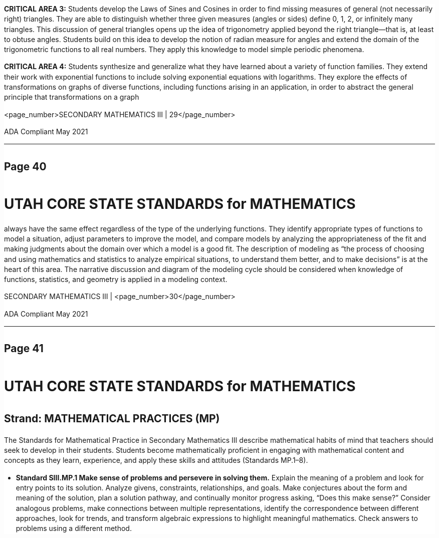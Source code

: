 **CRITICAL AREA 3:** Students develop the Laws of Sines and Cosines in order to find missing measures of general (not necessarily right) triangles. They are able to distinguish whether three given measures (angles or sides) define 0, 1, 2, or infinitely many triangles. This discussion of general triangles opens up the idea of trigonometry applied beyond the right triangle—that is, at least to obtuse angles. Students build on this idea to develop the notion of radian measure for angles and extend the domain of the trigonometric functions to all real numbers. They apply this knowledge to model simple periodic phenomena.

**CRITICAL AREA 4:** Students synthesize and generalize what they have learned about a variety of function families. They extend their work with exponential functions to include solving exponential equations with logarithms. They explore the effects of transformations on graphs of diverse functions, including functions arising in an application, in order to abstract the general principle that transformations on a graph

&lt;page_number&gt;SECONDARY MATHEMATICS III | 29&lt;/page_number&gt;
<footer>ADA Compliant May 2021</footer>

---


## Page 40

# UTAH CORE STATE STANDARDS for MATHEMATICS

always have the same effect regardless of the type of the underlying functions. They identify appropriate types of functions to model a situation, adjust parameters to improve the model, and compare models by analyzing the appropriateness of the fit and making judgments about the domain over which a model is a good fit. The description of modeling as “the process of choosing and using mathematics and statistics to analyze empirical situations, to understand them better, and to make decisions” is at the heart of this area. The narrative discussion and diagram of the modeling cycle should be considered when knowledge of functions, statistics, and geometry is applied in a modeling context.

SECONDARY MATHEMATICS III | &lt;page_number&gt;30&lt;/page_number&gt;

<footer>ADA Compliant May 2021</footer>

---


## Page 41

# UTAH CORE STATE STANDARDS for MATHEMATICS

## Strand: MATHEMATICAL PRACTICES (MP)

The Standards for Mathematical Practice in Secondary Mathematics III describe mathematical habits of mind that teachers should seek to develop in their students. Students become mathematically proficient in engaging with mathematical content and concepts as they learn, experience, and apply these skills and attitudes (Standards MP.1–8).

*   **Standard SIII.MP.1 Make sense of problems and persevere in solving them.** Explain the meaning of a problem and look for entry points to its solution. Analyze givens, constraints, relationships, and goals. Make conjectures about the form and meaning of the solution, plan a solution pathway, and continually monitor progress asking, “Does this make sense?” Consider analogous problems, make connections between multiple representations, identify the correspondence between different approaches, look for trends, and transform algebraic expressions to highlight meaningful mathematics. Check answers to problems using a different method.
